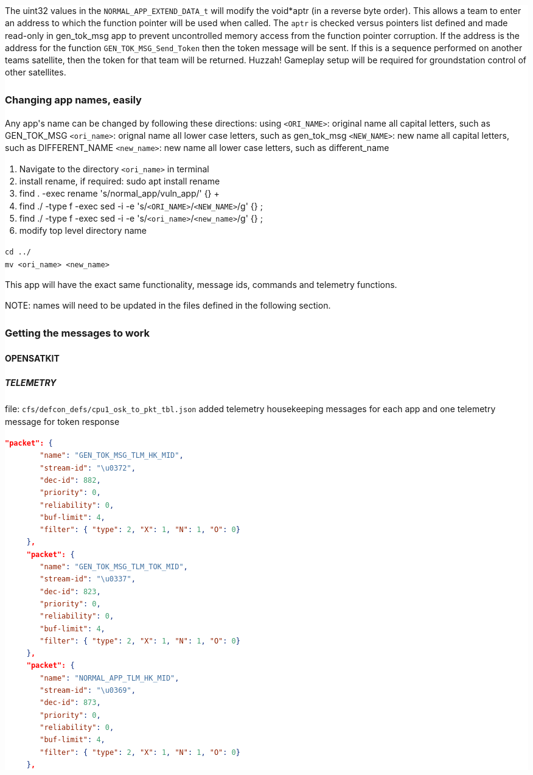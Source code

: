 The uint32 values in the `NORMAL_APP_EXTEND_DATA_t` will modify the void*aptr (in a reverse byte order). This allows a team to enter an address to which the function pointer will be used when called.  The `aptr` is checked versus pointers list defined and made read-only in gen_tok_msg app to prevent uncontrolled memory access from the function pointer corruption. If the address is the address for the function `GEN_TOK_MSG_Send_Token` then the token message will be sent. If this is a sequence performed on another teams satellite, then the token for that team will be returned. Huzzah! Gameplay setup will be required for groundstation control of other satellites. 


### Changing app names, easily
Any app's name can be changed by following these directions:
using   `<ORI_NAME>`: original name all capital letters, such as GEN_TOK_MSG
        `<ori_name>`: orignal name all lower case letters, such as gen_tok_msg
        `<NEW_NAME>`: new name all capital letters, such as DIFFERENT_NAME
        `<new_name>`: new name all lower case letters, such as different_name
1. Navigate to the directory `<ori_name>` in terminal
2. install rename, if required: sudo apt install rename
3. find . -exec rename 's/normal_app/vuln_app/' {} +
4. find ./ -type f -exec sed -i -e 's/`<ORI_NAME>`/`<NEW_NAME>`/g' {} \;
5. find ./ -type f -exec sed -i -e 's/`<ori_name>`/`<new_name>`/g' {} \;
6. modify top level directory name
```shell
cd ../
mv <ori_name> <new_name>
```
This app will have the exact same functionality, message ids, commands and telemetry functions. 

NOTE: names will need to be updated in the files defined in the following section.



### Getting the messages to work
#### OPENSATKIT
##### TELEMETRY 
file: `cfs/defcon_defs/cpu1_osk_to_pkt_tbl.json`
added telemetry housekeeping messages for each app and one telemetry message for token response

```json
"packet": {
        "name": "GEN_TOK_MSG_TLM_HK_MID",
        "stream-id": "\u0372",
        "dec-id": 882,
        "priority": 0,
        "reliability": 0,
        "buf-limit": 4,
        "filter": { "type": 2, "X": 1, "N": 1, "O": 0}
     },
     "packet": {
        "name": "GEN_TOK_MSG_TLM_TOK_MID",
        "stream-id": "\u0337",
        "dec-id": 823,
        "priority": 0,
        "reliability": 0,
        "buf-limit": 4,
        "filter": { "type": 2, "X": 1, "N": 1, "O": 0}
     },
     "packet": {
        "name": "NORMAL_APP_TLM_HK_MID",
        "stream-id": "\u0369",
        "dec-id": 873,
        "priority": 0,
        "reliability": 0,
        "buf-limit": 4,
        "filter": { "type": 2, "X": 1, "N": 1, "O": 0}
     },
```